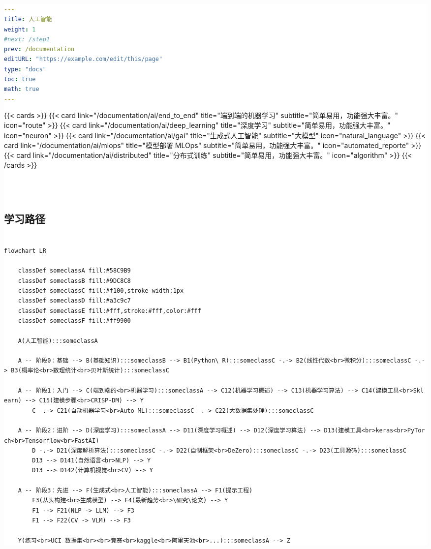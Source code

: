 ```yaml
---
title: 人工智能
weight: 1
#next: /step1
prev: /documentation
editURL: "https://example.com/edit/this/page"
type: "docs"
toc: true
math: true
---
```



{{< cards >}}
{{< card link="/documentation/ai/end_to_end" title="端到端的机器学习"  subtitle="简单易用，功能强大丰富。" icon="route" >}}
{{< card link="/documentation/ai/deep_learning" title="深度学习" subtitle="简单易用，功能强大丰富。" icon="neuron" >}}
{{< card link="/documentation/ai/gai" title="生成式人工智能" subtitle="大模型" icon="natural_language" >}}
{{< card link="/documentation/ai/mlops" title="模型部署 MLOps" subtitle="简单易用，功能强大丰富。" icon="automated_reporte" >}}
{{< card link="/documentation/ai/distributed" title="分布式训练" subtitle="简单易用，功能强大丰富。" icon="algorithm" >}}
{{< /cards >}}

<br><br>

## 学习路径


```mermaid

flowchart LR

    classDef someclassA fill:#58C9B9
    classDef someclassB fill:#9DC8C8
    classDef someclassC fill:#f100,stroke-width:1px
    classDef someclassD fill:#a3c9c7
    classDef someclassE fill:#fff,stroke:#fff,color:#fff
    classDef someclassF fill:#ff9900

    A(人工智能):::someclassA 
    
    A -- 阶段0：基础 --> B(基础知识):::someclassB --> B1(Python\ R):::someclassC -.-> B2(线性代数<br>微积分):::someclassC -.-> B3(概率论<br>数理统计<br>贝叶斯统计):::someclassC

    A -- 阶段1：入门 --> C(端到端的<br>机器学习):::someclassA --> C12(机器学习概述) --> C13(机器学习算法) --> C14(建模工具<br>Sklearn) --> C15(建模步骤<br>CRISP-DM) --> Y
        C -.-> C21(自动机器学习<br>Auto ML):::someclassC -.-> C22(大数据集处理):::someclassC

    A -- 阶段2：进阶 --> D(深度学习):::someclassA --> D11(深度学习概述) --> D12(深度学习算法) --> D13(建模工具<br>keras<br>PyTorch<br>Tensorflow<br>FastAI)
        D -.-> D21(深度解析算法):::someclassC -.-> D22(自制框架<br>DeZero):::someclassC -.-> D23(工具源码):::someclassC
        D13 --> D141(自然语言<br>NLP) --> Y
        D13 --> D142(计算机视觉<br>CV) --> Y

    A -- 阶段3：先进 --> F(生成式<br>人工智能):::someclassA --> F1(提示工程)
        F3(从头构建<br>生成模型) --> F4(最新趋势<br>\研究\论文) --> Y
        F1 --> F21(NLP -> LLM) --> F3
        F1 --> F22(CV -> VLM) --> F3

    Y(练习<br>UCI 数据集<br><br>竞赛<br>kaggle<br>阿里天池<br>...):::someclassA --> Z

```